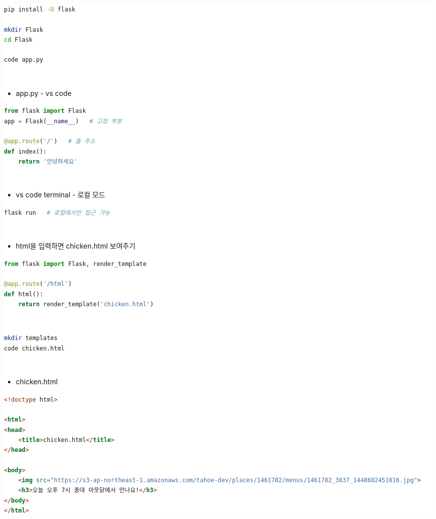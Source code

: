 ```bash
pip install -U flask

mkdir Flask
cd Flask

code app.py
```
​ 


* app.py - vs code

```python
from flask import Flask
app = Flask(__name__)   # 고정 부분

@app.route('/')   # 홈 주소
def index():
    return '안녕하세요'
```


​ 
* vs code terminal - 로컬 모드

```bash
flask run   # 로컬에서만 접근 가능
```


​ 
* html을 입력하면 chicken.html 보여주기

```python
from flask import Flask, render_template

@app.route('/html')
def html():
    return render_template('chicken.html')
```

​ 

```bash
mkdir templates
code chicken.html
```

​ 

* chicken.html

```html
<!doctype html>

<html>
<head>
    <title>chicken.html</title>
</head>

<body>
    <img src="https://s3-ap-northeast-1.amazonaws.com/tahoe-dev/places/1461782/menus/1461782_3037_1448602451816.jpg">
    <h3>오늘 오후 7시 충대 아웃닭에서 만나요!</h3>
</body>
</html>
```
